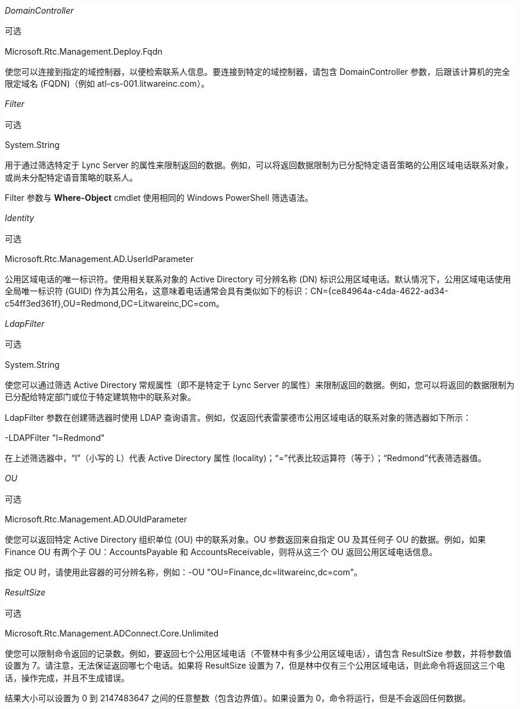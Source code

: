 </tr>
<tr class="even">
<td><p><em>DomainController</em></p></td>
<td><p>可选</p></td>
<td><p>Microsoft.Rtc.Management.Deploy.Fqdn</p></td>
<td><p>使您可以连接到指定的域控制器，以便检索联系人信息。要连接到特定的域控制器，请包含 DomainController 参数，后跟该计算机的完全限定域名 (FQDN)（例如 atl-cs-001.litwareinc.com）。</p></td>
</tr>
<tr class="odd">
<td><p><em>Filter</em></p></td>
<td><p>可选</p></td>
<td><p>System.String</p></td>
<td><p>用于通过筛选特定于 Lync Server 的属性来限制返回的数据。例如，可以将返回数据限制为已分配特定语音策略的公用区域电话联系对象，或尚未分配特定语音策略的联系人。</p>
<p>Filter 参数与 <strong>Where-Object</strong> cmdlet 使用相同的 Windows PowerShell 筛选语法。</p></td>
</tr>
<tr class="even">
<td><p><em>Identity</em></p></td>
<td><p>可选</p></td>
<td><p>Microsoft.Rtc.Management.AD.UserIdParameter</p></td>
<td><p>公用区域电话的唯一标识符。使用相关联系对象的 Active Directory 可分辨名称 (DN) 标识公用区域电话。默认情况下，公用区域电话使用全局唯一标识符 (GUID) 作为其公用名，这意味着电话通常会具有类似如下的标识：CN={ce84964a-c4da-4622-ad34-c54ff3ed361f},OU=Redmond,DC=Litwareinc,DC=com。</p></td>
</tr>
<tr class="odd">
<td><p><em>LdapFilter</em></p></td>
<td><p>可选</p></td>
<td><p>System.String</p></td>
<td><p>使您可以通过筛选 Active Directory 常规属性（即不是特定于 Lync Server 的属性）来限制返回的数据。例如，您可以将返回的数据限制为已分配给特定部门或位于特定建筑物中的联系对象。</p>
<p>LdapFilter 参数在创建筛选器时使用 LDAP 查询语言。例如，仅返回代表雷蒙德市公用区域电话的联系对象的筛选器如下所示：</p>
<p>-LDAPFilter &quot;l=Redmond&quot;</p>
<p>在上述筛选器中，“l”（小写的 L）代表 Active Directory 属性 (locality)；“=”代表比较运算符（等于）；“Redmond”代表筛选器值。</p></td>
</tr>
<tr class="even">
<td><p><em>OU</em></p></td>
<td><p>可选</p></td>
<td><p>Microsoft.Rtc.Management.AD.OUIdParameter</p></td>
<td><p>使您可以返回特定 Active Directory 组织单位 (OU) 中的联系对象。OU 参数返回来自指定 OU 及其任何子 OU 的数据。例如，如果 Finance OU 有两个子 OU：AccountsPayable 和 AccountsReceivable，则将从这三个 OU 返回公用区域电话信息。</p>
<p>指定 OU 时，请使用此容器的可分辨名称，例如：-OU &quot;OU=Finance,dc=litwareinc,dc=com&quot;。</p></td>
</tr>
<tr class="odd">
<td><p><em>ResultSize</em></p></td>
<td><p>可选</p></td>
<td><p>Microsoft.Rtc.Management.ADConnect.Core.Unlimited</p></td>
<td><p>使您可以限制命令返回的记录数。例如，要返回七个公用区域电话（不管林中有多少公用区域电话），请包含 ResultSize 参数，并将参数值设置为 7。请注意，无法保证返回哪七个电话。如果将 ResultSize 设置为 7，但是林中仅有三个公用区域电话，则此命令将返回这三个电话，操作完成，并且不生成错误。</p>
<p>结果大小可以设置为 0 到 2147483647 之间的任意整数（包含边界值）。如果设置为 0，命令将运行，但是不会返回任何数据。</p></td>
</tr>
</tbody>
</table>
